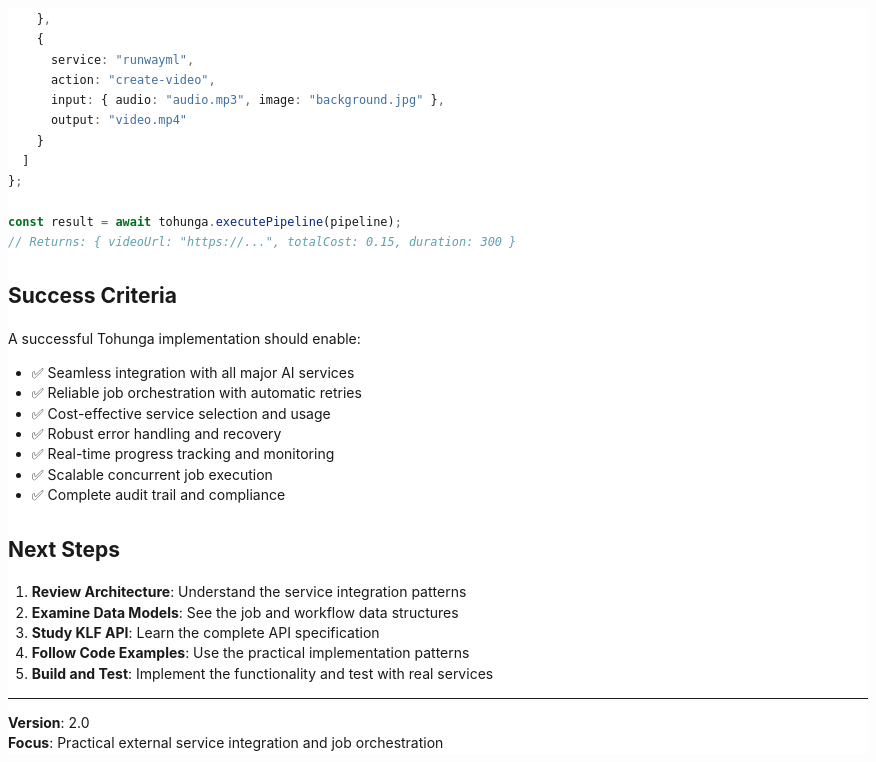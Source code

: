 ```typescript
    },
    {
      service: "runwayml",
      action: "create-video",
      input: { audio: "audio.mp3", image: "background.jpg" },
      output: "video.mp4"
    }
  ]
};

const result = await tohunga.executePipeline(pipeline);
// Returns: { videoUrl: "https://...", totalCost: 0.15, duration: 300 }
```

## **Success Criteria**

A successful Tohunga implementation should enable:
- ✅ Seamless integration with all major AI services
- ✅ Reliable job orchestration with automatic retries
- ✅ Cost-effective service selection and usage
- ✅ Robust error handling and recovery
- ✅ Real-time progress tracking and monitoring
- ✅ Scalable concurrent job execution
- ✅ Complete audit trail and compliance

## **Next Steps**

1. **Review Architecture**: Understand the service integration patterns
2. **Examine Data Models**: See the job and workflow data structures
3. **Study KLF API**: Learn the complete API specification
4. **Follow Code Examples**: Use the practical implementation patterns
5. **Build and Test**: Implement the functionality and test with real services

---

**Version**: 2.0  
**Focus**: Practical external service integration and job orchestration 